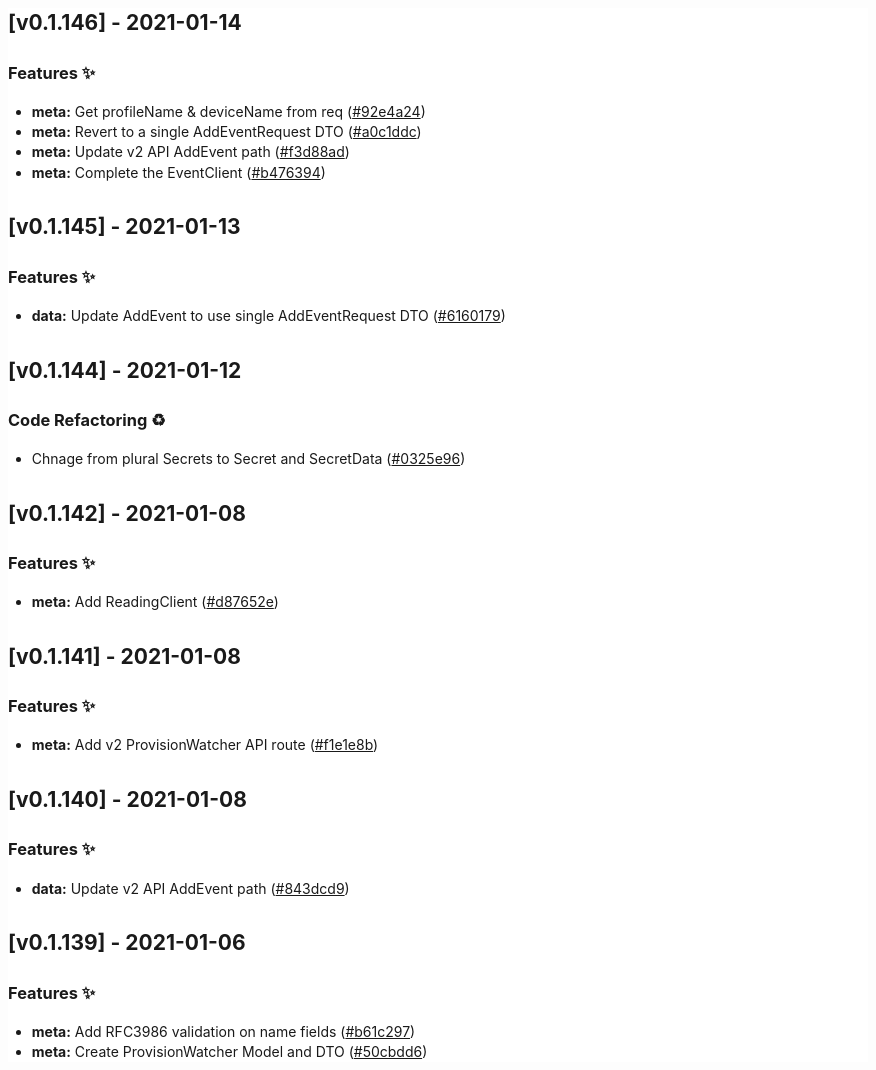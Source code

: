 <a name="v0.1.146"></a>
## [v0.1.146] - 2021-01-14
### Features ✨
- **meta:** Get profileName & deviceName from req ([#92e4a24](https://github.com/edgexfoundry/go-mod-core-contracts/commits/92e4a24))
- **meta:** Revert to a single AddEventRequest DTO ([#a0c1ddc](https://github.com/edgexfoundry/go-mod-core-contracts/commits/a0c1ddc))
- **meta:** Update v2 API AddEvent path ([#f3d88ad](https://github.com/edgexfoundry/go-mod-core-contracts/commits/f3d88ad))
- **meta:** Complete the EventClient ([#b476394](https://github.com/edgexfoundry/go-mod-core-contracts/commits/b476394))

<a name="v0.1.145"></a>
## [v0.1.145] - 2021-01-13
### Features ✨
- **data:** Update AddEvent to use single AddEventRequest DTO ([#6160179](https://github.com/edgexfoundry/go-mod-core-contracts/commits/6160179))

<a name="v0.1.144"></a>
## [v0.1.144] - 2021-01-12
### Code Refactoring ♻
- Chnage from plural Secrets to Secret and SecretData ([#0325e96](https://github.com/edgexfoundry/go-mod-core-contracts/commits/0325e96))

<a name="v0.1.142"></a>
## [v0.1.142] - 2021-01-08
### Features ✨
- **meta:** Add ReadingClient ([#d87652e](https://github.com/edgexfoundry/go-mod-core-contracts/commits/d87652e))

<a name="v0.1.141"></a>
## [v0.1.141] - 2021-01-08
### Features ✨
- **meta:** Add v2 ProvisionWatcher API route ([#f1e1e8b](https://github.com/edgexfoundry/go-mod-core-contracts/commits/f1e1e8b))

<a name="v0.1.140"></a>
## [v0.1.140] - 2021-01-08
### Features ✨
- **data:** Update v2 API AddEvent path ([#843dcd9](https://github.com/edgexfoundry/go-mod-core-contracts/commits/843dcd9))

<a name="v0.1.139"></a>
## [v0.1.139] - 2021-01-06
### Features ✨
- **meta:** Add RFC3986 validation on name fields ([#b61c297](https://github.com/edgexfoundry/go-mod-core-contracts/commits/b61c297))
- **meta:** Create ProvisionWatcher Model and DTO ([#50cbdd6](https://github.com/edgexfoundry/go-mod-core-contracts/commits/50cbdd6))
